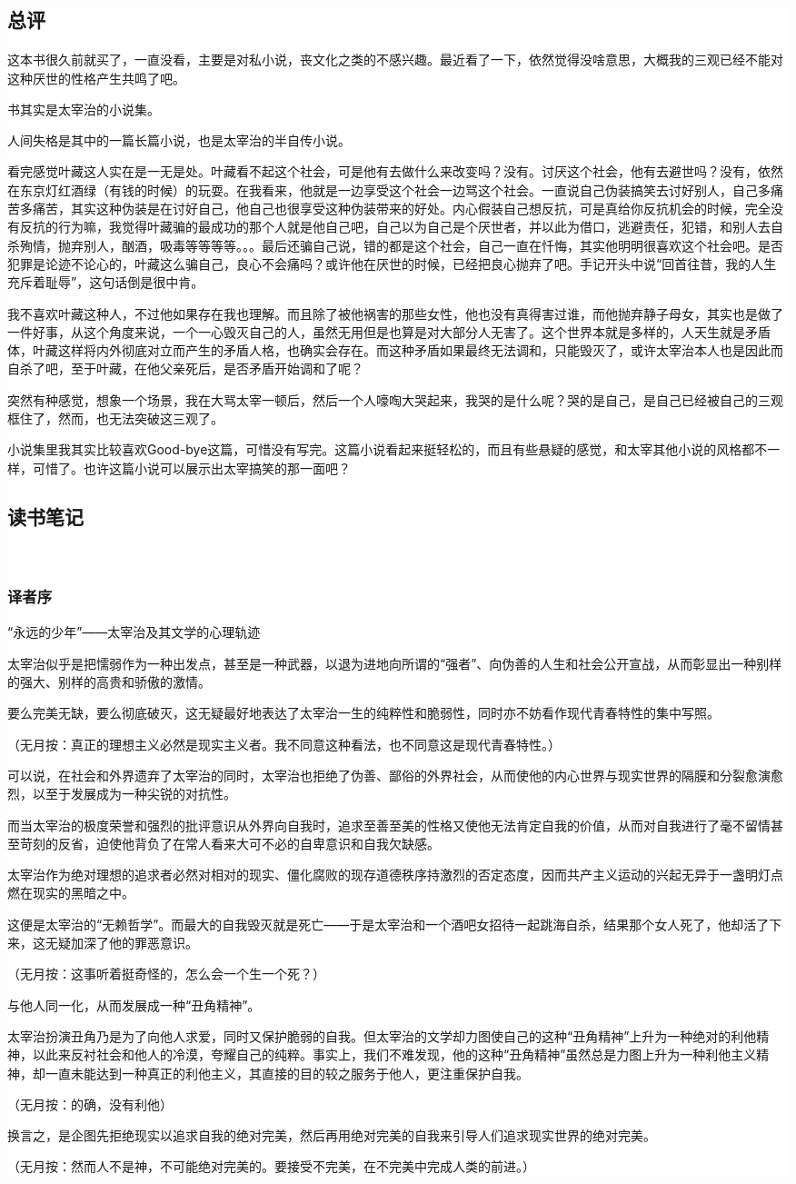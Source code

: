 
## 总评

这本书很久前就买了，一直没看，主要是对私小说，丧文化之类的不感兴趣。最近看了一下，依然觉得没啥意思，大概我的三观已经不能对这种厌世的性格产生共鸣了吧。

书其实是太宰治的小说集。

人间失格是其中的一篇长篇小说，也是太宰治的半自传小说。

看完感觉叶藏这人实在是一无是处。叶藏看不起这个社会，可是他有去做什么来改变吗？没有。讨厌这个社会，他有去避世吗？没有，依然在东京灯红酒绿（有钱的时候）的玩耍。在我看来，他就是一边享受这个社会一边骂这个社会。一直说自己伪装搞笑去讨好别人，自己多痛苦多痛苦，其实这种伪装是在讨好自己，他自己也很享受这种伪装带来的好处。内心假装自己想反抗，可是真给你反抗机会的时候，完全没有反抗的行为嘛，我觉得叶藏骗的最成功的那个人就是他自己吧，自己以为自己是个厌世者，并以此为借口，逃避责任，犯错，和别人去自杀殉情，抛弃别人，酗酒，吸毒等等等等。。。最后还骗自己说，错的都是这个社会，自己一直在忏悔，其实他明明很喜欢这个社会吧。是否犯罪是论迹不论心的，叶藏这么骗自己，良心不会痛吗？或许他在厌世的时候，已经把良心抛弃了吧。手记开头中说“回首往昔，我的人生充斥着耻辱”，这句话倒是很中肯。

我不喜欢叶藏这种人，不过他如果存在我也理解。而且除了被他祸害的那些女性，他也没有真得害过谁，而他抛弃静子母女，其实也是做了一件好事，从这个角度来说，一个一心毁灭自己的人，虽然无用但是也算是对大部分人无害了。这个世界本就是多样的，人天生就是矛盾体，叶藏这样将内外彻底对立而产生的矛盾人格，也确实会存在。而这种矛盾如果最终无法调和，只能毁灭了，或许太宰治本人也是因此而自杀了吧，至于叶藏，在他父亲死后，是否矛盾开始调和了呢？



突然有种感觉，想象一个场景，我在大骂太宰一顿后，然后一个人嚎啕大哭起来，我哭的是什么呢？哭的是自己，是自己已经被自己的三观框住了，然而，也无法突破这三观了。



小说集里我其实比较喜欢Good-bye这篇，可惜没有写完。这篇小说看起来挺轻松的，而且有些悬疑的感觉，和太宰其他小说的风格都不一样，可惜了。也许这篇小说可以展示出太宰搞笑的那一面吧？



## 读书笔记

　   

### 译者序

“永远的少年”——太宰治及其文学的心理轨迹

 太宰治似乎是把懦弱作为一种出发点，甚至是一种武器，以退为进地向所谓的“强者”、向伪善的人生和社会公开宣战，从而彰显出一种别样的强大、别样的高贵和骄傲的激情。

要么完美无缺，要么彻底破灭，这无疑最好地表达了太宰治一生的纯粹性和脆弱性，同时亦不妨看作现代青春特性的集中写照。

（无月按：真正的理想主义必然是现实主义者。我不同意这种看法，也不同意这是现代青春特性。）

可以说，在社会和外界遗弃了太宰治的同时，太宰治也拒绝了伪善、鄙俗的外界社会，从而使他的内心世界与现实世界的隔膜和分裂愈演愈烈，以至于发展成为一种尖锐的对抗性。

而当太宰治的极度荣誉和强烈的批评意识从外界向自我时，追求至善至美的性格又使他无法肯定自我的价值，从而对自我进行了毫不留情甚至苛刻的反省，迫使他背负了在常人看来大可不必的自卑意识和自我欠缺感。

太宰治作为绝对理想的追求者必然对相对的现实、僵化腐败的现存道德秩序持激烈的否定态度，因而共产主义运动的兴起无异于一盏明灯点燃在现实的黑暗之中。

这便是太宰治的“无赖哲学”。而最大的自我毁灭就是死亡——于是太宰治和一个酒吧女招待一起跳海自杀，结果那个女人死了，他却活了下来，这无疑加深了他的罪恶意识。

（无月按：这事听着挺奇怪的，怎么会一个生一个死？）

与他人同一化，从而发展成一种“丑角精神”。

太宰治扮演丑角乃是为了向他人求爱，同时又保护脆弱的自我。但太宰治的文学却力图使自己的这种“丑角精神”上升为一种绝对的利他精神，以此来反衬社会和他人的冷漠，夸耀自己的纯粹。事实上，我们不难发现，他的这种“丑角精神”虽然总是力图上升为一种利他主义精神，却一直未能达到一种真正的利他主义，其直接的目的较之服务于他人，更注重保护自我。

（无月按：的确，没有利他）

换言之，是企图先拒绝现实以追求自我的绝对完美，然后再用绝对完美的自我来引导人们追求现实世界的绝对完美。

（无月按：然而人不是神，不可能绝对完美的。要接受不完美，在不完美中完成人类的前进。）
